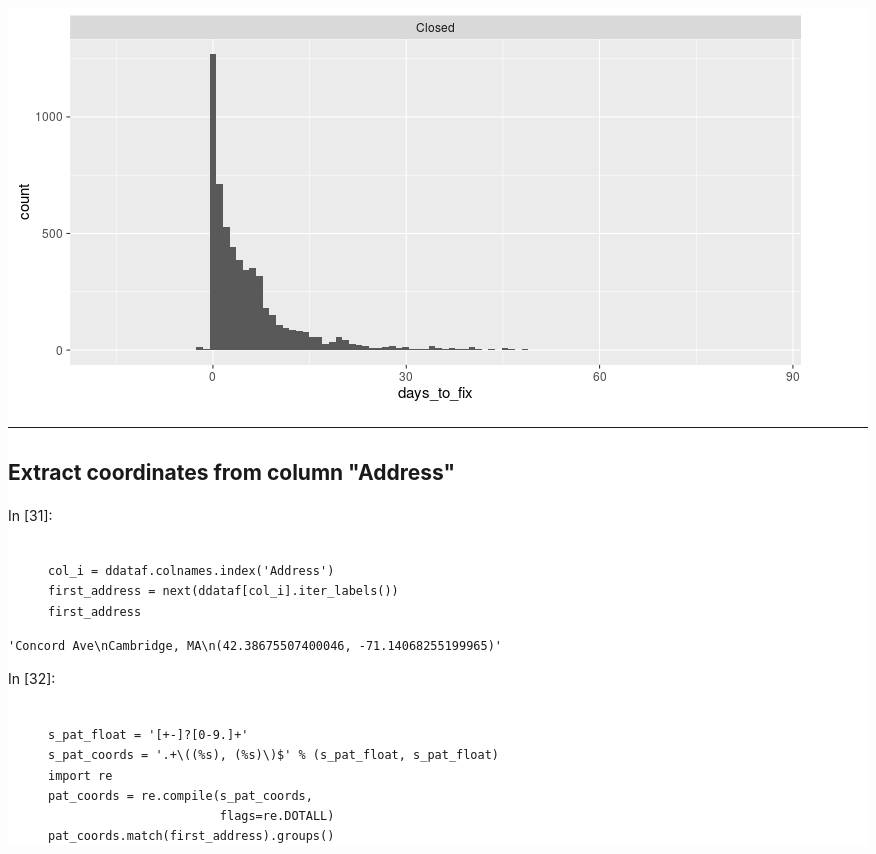 


![png](potholes_files/potholes_56_0.png)



---

## Extract coordinates from column "Address"


<dl>
<dt>In [31]:</dt>
<dd>
<pre><code data-trim class="python">
col_i = ddataf.colnames.index('Address')
first_address = next(ddataf[col_i].iter_labels())
first_address
</code></pre>
</dd>
</dl>




    'Concord Ave\nCambridge, MA\n(42.38675507400046, -71.14068255199965)'




<dl>
<dt>In [32]:</dt>
<dd>
<pre><code data-trim class="python">
s_pat_float = '[+-]?[0-9.]+'
s_pat_coords = '.+\((%s), (%s)\)$' % (s_pat_float, s_pat_float)
import re
pat_coords = re.compile(s_pat_coords,
                        flags=re.DOTALL)
pat_coords.match(first_address).groups()
</code></pre>
</dd>
</dl>
